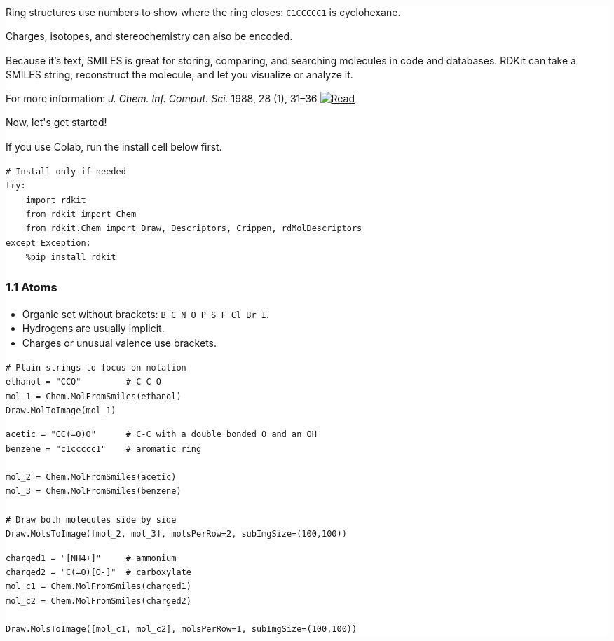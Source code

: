 Ring structures use numbers to show where the ring closes: `C1CCCCC1` is cyclohexane.

Charges, isotopes, and stereochemistry can also be encoded.

Because it’s text, SMILES is great for storing, comparing, and searching molecules in code and databases. RDKit can take a SMILES string, reconstruct the molecule, and let you visualize or analyze it.

For more information: *J. Chem. Inf. Comput. Sci.* 1988, 28 (1), 31–36 [![Read](https://img.shields.io/badge/Read-Paper-blue)](https://pubs.acs.org/doi/10.1021/ci00057a005)

Now, let's get started!

If you use Colab, run the install cell below first.

```{code-cell} ipython3
# Install only if needed
try:
    import rdkit
    from rdkit import Chem
    from rdkit.Chem import Draw, Descriptors, Crippen, rdMolDescriptors
except Exception:
    %pip install rdkit
```


### 1.1 Atoms

- Organic set without brackets: `B C N O P S F Cl Br I`.  
- Hydrogens are usually implicit.  
- Charges or unusual valence use brackets.




```{code-cell} ipython3
# Plain strings to focus on notation
ethanol = "CCO"         # C-C-O
mol_1 = Chem.MolFromSmiles(ethanol)
Draw.MolToImage(mol_1)
```


```{code-cell} ipython3
acetic = "CC(=O)O"      # C-C with a double bonded O and an OH
benzene = "c1ccccc1"    # aromatic ring

mol_2 = Chem.MolFromSmiles(acetic)
mol_3 = Chem.MolFromSmiles(benzene)

# Draw both molecules side by side
Draw.MolsToImage([mol_2, mol_3], molsPerRow=2, subImgSize=(100,100))
```


```{code-cell} ipython3
charged1 = "[NH4+]"     # ammonium
charged2 = "C(=O)[O-]"  # carboxylate
mol_c1 = Chem.MolFromSmiles(charged1)
mol_c2 = Chem.MolFromSmiles(charged2)

Draw.MolsToImage([mol_c1, mol_c2], molsPerRow=1, subImgSize=(100,100))

```
